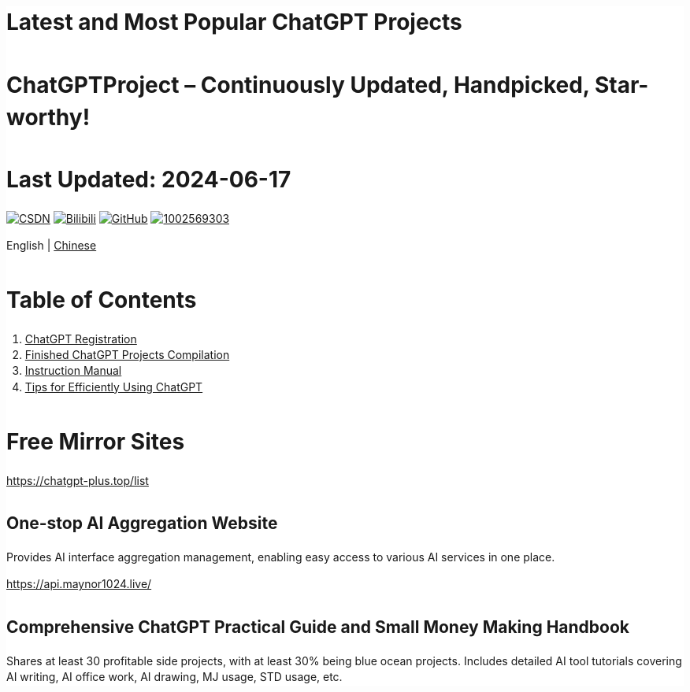 # Latest and Most Popular ChatGPT Projects
# ChatGPTProject – Continuously Updated, Handpicked, Star-worthy!
# Last Updated: 2024-06-17

<p align="center">
<div>
<a href="https://blog.csdn.net/xianyu120"> <img src="https://img.shields.io/badge/csdn-Blog-purple.svg" alt="CSDN" /></a> 
<a href="https://space.bilibili.com/399102586"> <img src="https://img.shields.io/badge/bilibili-Video-black.svg" alt="Bilibili" /></a> 
 <a href="https://github.com/xianyu110"> <img src="https://img.shields.io/badge/github-github-yellow.svg" alt="GitHub" /></a> 
     <a href="#QQ">
        <img src="https://img.shields.io/badge/QQ:1002569303-green.svg" alt="1002569303" />
    </a>
 </div> 
</p>

English | [Chinese](https://github.com/xianyu110/chatgptproject/blob/main/%E8%8B%B1%E6%96%87%E6%96%87%E6%A1%A3.md)

# Table of Contents
1. [ChatGPT Registration](https://github.com/xianyu110/chatgptproject#%E6%B3%A8%E5%86%8C-%E5%AB%8C%E9%BA%BB%E7%83%A6%E5%8F%AF%E4%BB%A5%E7%9B%B4%E6%8E%A5%E4%B9%B0%E4%B8%8B%E9%9D%A2%E8%B4%A6%E5%8F%B7)
2. [Finished ChatGPT Projects Compilation](https://github.com/xianyu110/chatgptproject#chatgpt%E6%88%90%E5%93%81%E9%A1%B9%E7%9B%AE%E6%95%B4%E7%90%86)
3. [Instruction Manual](https://github.com/xianyu110/chatgptproject#%E8%B0%83%E6%95%99%E6%8C%87%E5%8D%97)
4. [Tips for Efficiently Using ChatGPT](https://github.com/xianyu110/chatgptproject#%E9%AB%98%E6%95%88%E4%BD%BF%E7%94%A8chatgpt%E7%9A%84%E5%B0%8F%E6%8A%80%E5%B7%A7)

# Free Mirror Sites
https://chatgpt-plus.top/list

## One-stop AI Aggregation Website
Provides AI interface aggregation management, enabling easy access to various AI services in one place.

https://api.maynor1024.live/

## Comprehensive ChatGPT Practical Guide and Small Money Making Handbook
Shares at least 30 profitable side projects, with at least 30% being blue ocean projects. Includes detailed AI tool tutorials covering AI writing, AI office work, AI drawing, MJ usage, STD usage, etc.
